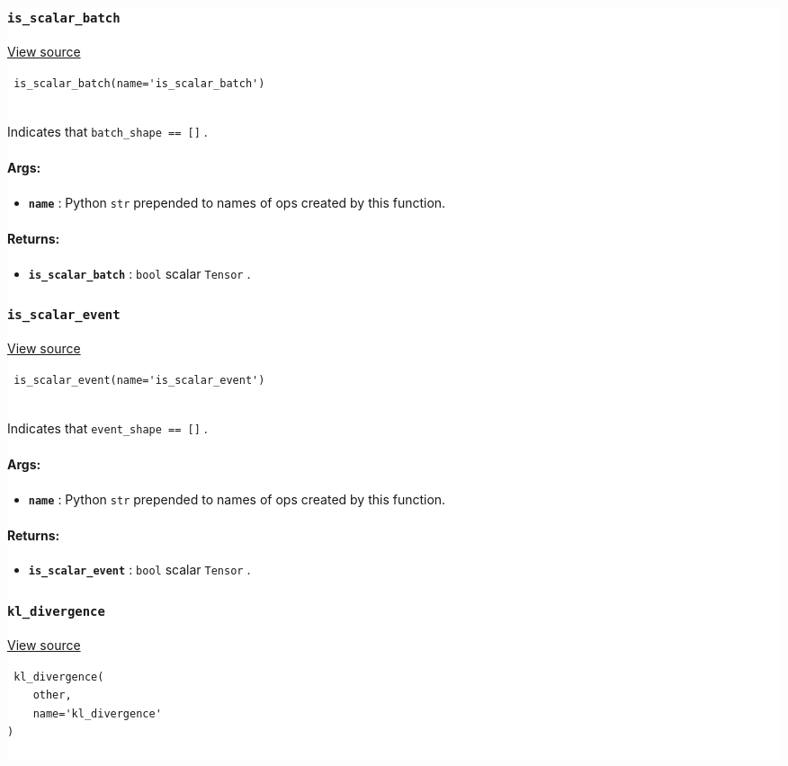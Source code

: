 

###  `is_scalar_batch` 
[View source](https://github.com/tensorflow/tensorflow/blob/r2.0/tensorflow/python/ops/distributions/distribution.py#L721-L733)



```
 is_scalar_batch(name='is_scalar_batch')
 
```

Indicates that  `batch_shape == []` .



#### Args:

- **`name`** : Python  `str`  prepended to names of ops created by this function.



#### Returns:

- **`is_scalar_batch`** :  `bool`  scalar  `Tensor` .



###  `is_scalar_event` 
[View source](https://github.com/tensorflow/tensorflow/blob/r2.0/tensorflow/python/ops/distributions/distribution.py#L707-L719)



```
 is_scalar_event(name='is_scalar_event')
 
```

Indicates that  `event_shape == []` .



#### Args:

- **`name`** : Python  `str`  prepended to names of ops created by this function.



#### Returns:

- **`is_scalar_event`** :  `bool`  scalar  `Tensor` .



###  `kl_divergence` 
[View source](https://github.com/tensorflow/tensorflow/blob/r2.0/tensorflow/python/ops/distributions/distribution.py#L1175-L1201)



```
 kl_divergence(
    other,
    name='kl_divergence'
)
 
```
